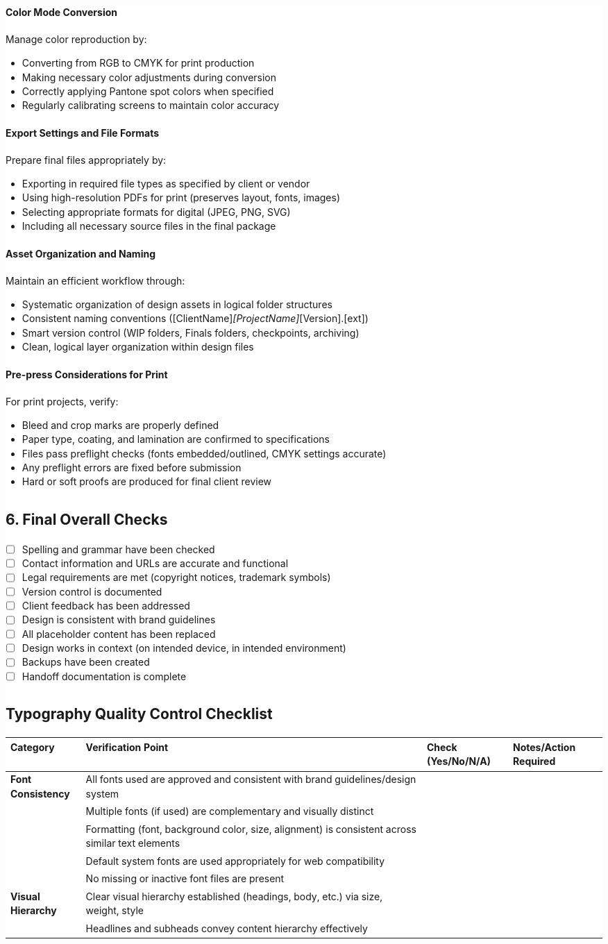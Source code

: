 #### Color Mode Conversion

Manage color reproduction by:

- Converting from RGB to CMYK for print production
- Making necessary color adjustments during conversion
- Correctly applying Pantone spot colors when specified
- Regularly calibrating screens to maintain color accuracy

#### Export Settings and File Formats

Prepare final files appropriately by:

- Exporting in required file types as specified by client or vendor
- Using high-resolution PDFs for print (preserves layout, fonts, images)
- Selecting appropriate formats for digital (JPEG, PNG, SVG)
- Including all necessary source files in the final package

#### Asset Organization and Naming

Maintain an efficient workflow through:

- Systematic organization of design assets in logical folder structures
- Consistent naming conventions ([ClientName]_[ProjectName]_[Version].[ext])
- Smart version control (WIP folders, Finals folders, checkpoints, archiving)
- Clean, logical layer organization within design files

#### Pre-press Considerations for Print

For print projects, verify:

- Bleed and crop marks are properly defined
- Paper type, coating, and lamination are confirmed to specifications
- Files pass preflight checks (fonts embedded/outlined, CMYK settings accurate)
- Any preflight errors are fixed before submission
- Hard or soft proofs are produced for final client review

## 6. Final Overall Checks

- [ ] Spelling and grammar have been checked
- [ ] Contact information and URLs are accurate and functional
- [ ] Legal requirements are met (copyright notices, trademark symbols)
- [ ] Version control is documented
- [ ] Client feedback has been addressed
- [ ] Design is consistent with brand guidelines
- [ ] All placeholder content has been replaced
- [ ] Design works in context (on intended device, in intended environment)
- [ ] Backups have been created
- [ ] Handoff documentation is complete

## Typography Quality Control Checklist

| Category | Verification Point | Check (Yes/No/N/A) | Notes/Action Required |
| :---- | :---- | :---- | :---- |
| **Font Consistency** | All fonts used are approved and consistent with brand guidelines/design system | | |
| | Multiple fonts (if used) are complementary and visually distinct | | |
| | Formatting (font, background color, size, alignment) is consistent across similar text elements | | |
| | Default system fonts are used appropriately for web compatibility | | |
| | No missing or inactive font files are present | | |
| **Visual Hierarchy** | Clear visual hierarchy established (headings, body, etc.) via size, weight, style | | |
| | Headlines and subheads convey content hierarchy effectively | | |